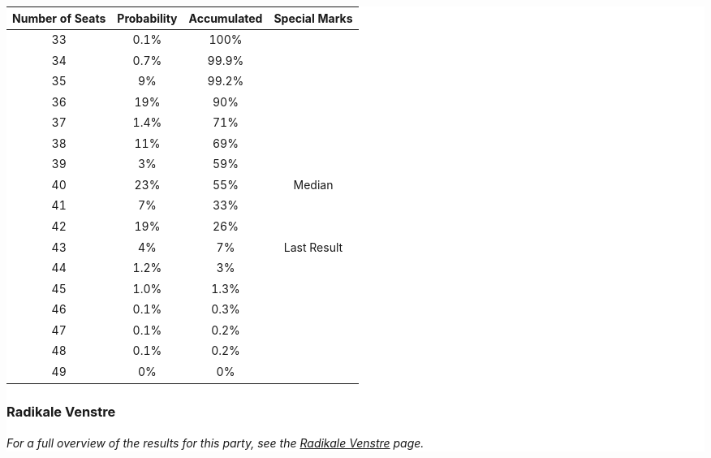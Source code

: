 | Number of Seats | Probability | Accumulated | Special Marks |
|:---------------:|:-----------:|:-----------:|:-------------:|
| 33 | 0.1% | 100% |  |
| 34 | 0.7% | 99.9% |  |
| 35 | 9% | 99.2% |  |
| 36 | 19% | 90% |  |
| 37 | 1.4% | 71% |  |
| 38 | 11% | 69% |  |
| 39 | 3% | 59% |  |
| 40 | 23% | 55% | Median |
| 41 | 7% | 33% |  |
| 42 | 19% | 26% |  |
| 43 | 4% | 7% | Last Result |
| 44 | 1.2% | 3% |  |
| 45 | 1.0% | 1.3% |  |
| 46 | 0.1% | 0.3% |  |
| 47 | 0.1% | 0.2% |  |
| 48 | 0.1% | 0.2% |  |
| 49 | 0% | 0% |  |

### Radikale Venstre

*For a full overview of the results for this party, see the [Radikale Venstre](party-radikalevenstre.html) page.*
